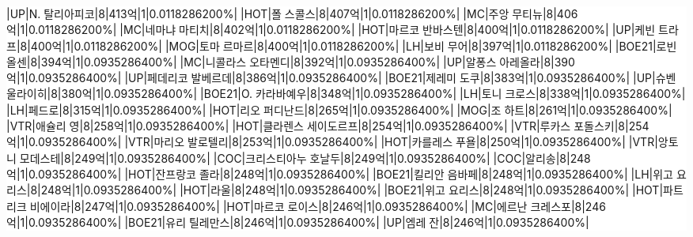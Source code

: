 |UP|N. 탈리아피코|8|413억|1|0.0118286200%|
|HOT|폴 스콜스|8|407억|1|0.0118286200%|
|MC|주앙 무티뉴|8|406억|1|0.0118286200%|
|MC|네마냐 마티치|8|402억|1|0.0118286200%|
|HOT|마르코 반바스텐|8|400억|1|0.0118286200%|
|UP|케빈 트라프|8|400억|1|0.0118286200%|
|MOG|토마 르마르|8|400억|1|0.0118286200%|
|LH|보비 무어|8|397억|1|0.0118286200%|
|BOE21|로빈 올센|8|394억|1|0.0935286400%|
|MC|니콜라스 오타멘디|8|392억|1|0.0935286400%|
|UP|알퐁스 아레올라|8|390억|1|0.0935286400%|
|UP|페데리코 발베르데|8|386억|1|0.0935286400%|
|BOE21|제레미 도쿠|8|383억|1|0.0935286400%|
|UP|슈벤 울라이히|8|380억|1|0.0935286400%|
|BOE21|O. 카라바예우|8|348억|1|0.0935286400%|
|LH|토니 크로스|8|338억|1|0.0935286400%|
|LH|페드로|8|315억|1|0.0935286400%|
|HOT|리오 퍼디난드|8|265억|1|0.0935286400%|
|MOG|조 하트|8|261억|1|0.0935286400%|
|VTR|애슐리 영|8|258억|1|0.0935286400%|
|HOT|클라렌스 세이도르프|8|254억|1|0.0935286400%|
|VTR|루카스 포돌스키|8|254억|1|0.0935286400%|
|VTR|마리오 발로텔리|8|253억|1|0.0935286400%|
|HOT|카를레스 푸욜|8|250억|1|0.0935286400%|
|VTR|앙토니 모데스테|8|249억|1|0.0935286400%|
|COC|크리스티아누 호날두|8|249억|1|0.0935286400%|
|COC|알리송|8|248억|1|0.0935286400%|
|HOT|잔프랑코 졸라|8|248억|1|0.0935286400%|
|BOE21|킬리안 음바페|8|248억|1|0.0935286400%|
|LH|위고 요리스|8|248억|1|0.0935286400%|
|HOT|라울|8|248억|1|0.0935286400%|
|BOE21|위고 요리스|8|248억|1|0.0935286400%|
|HOT|파트리크 비에이라|8|247억|1|0.0935286400%|
|HOT|마르코 로이스|8|246억|1|0.0935286400%|
|MC|에르난 크레스포|8|246억|1|0.0935286400%|
|BOE21|유리 틸레만스|8|246억|1|0.0935286400%|
|UP|엠레 잔|8|246억|1|0.0935286400%|